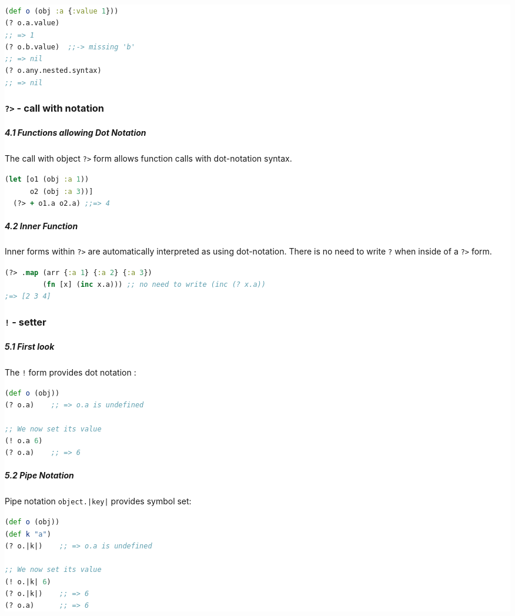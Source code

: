 ```clojure
(def o (obj :a {:value 1}))
(? o.a.value)  
;; => 1
(? o.b.value)  ;;-> missing 'b'
;; => nil
(? o.any.nested.syntax)
;; => nil
```
<a name=calln></a>
### `?>` - call with notation
##### 4.1 Functions allowing Dot Notation 
The call with object `?>` form allows function calls with dot-notation syntax.

```clojure
(let [o1 (obj :a 1))
      o2 (obj :a 3))]
  (?> + o1.a o2.a) ;;=> 4
```

##### 4.2 Inner Function
Inner forms within `?>` are automatically interpreted as using dot-notation. There is no need to write `?` when inside of a `?>` form.

```clojure
(?> .map (arr {:a 1} {:a 2} {:a 3})
         (fn [x] (inc x.a))) ;; no need to write (inc (? x.a))
;=> [2 3 4]
```

<a name=setter></a>
### `!` - setter

##### 5.1 First look
The `!` form provides dot notation :
```clojure
(def o (obj))
(? o.a)    ;; => o.a is undefined

;; We now set its value
(! o.a 6)  
(? o.a)    ;; => 6
```

##### 5.2 Pipe Notation
Pipe notation `object.|key|` provides symbol set:
```clojure
(def o (obj))
(def k "a")
(? o.|k|)    ;; => o.a is undefined

;; We now set its value
(! o.|k| 6)
(? o.|k|)    ;; => 6
(? o.a)      ;; => 6
```
